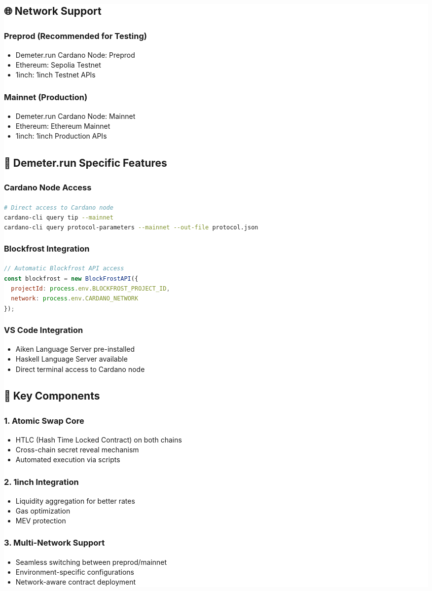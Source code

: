 ## 🌐 Network Support

### **Preprod (Recommended for Testing)**
- Demeter.run Cardano Node: Preprod
- Ethereum: Sepolia Testnet
- 1inch: 1inch Testnet APIs

### **Mainnet (Production)**
- Demeter.run Cardano Node: Mainnet
- Ethereum: Ethereum Mainnet
- 1inch: 1inch Production APIs

## 🔧 Demeter.run Specific Features

### **Cardano Node Access**
```bash
# Direct access to Cardano node
cardano-cli query tip --mainnet
cardano-cli query protocol-parameters --mainnet --out-file protocol.json
```

### **Blockfrost Integration**
```javascript
// Automatic Blockfrost API access
const blockfrost = new BlockFrostAPI({
  projectId: process.env.BLOCKFROST_PROJECT_ID,
  network: process.env.CARDANO_NETWORK
});
```

### **VS Code Integration**
- Aiken Language Server pre-installed
- Haskell Language Server available
- Direct terminal access to Cardano node

## 🎯 Key Components

### **1. Atomic Swap Core**
- HTLC (Hash Time Locked Contract) on both chains
- Cross-chain secret reveal mechanism
- Automated execution via scripts

### **2. 1inch Integration**
- Liquidity aggregation for better rates
- Gas optimization
- MEV protection

### **3. Multi-Network Support**
- Seamless switching between preprod/mainnet
- Environment-specific configurations
- Network-aware contract deployment
